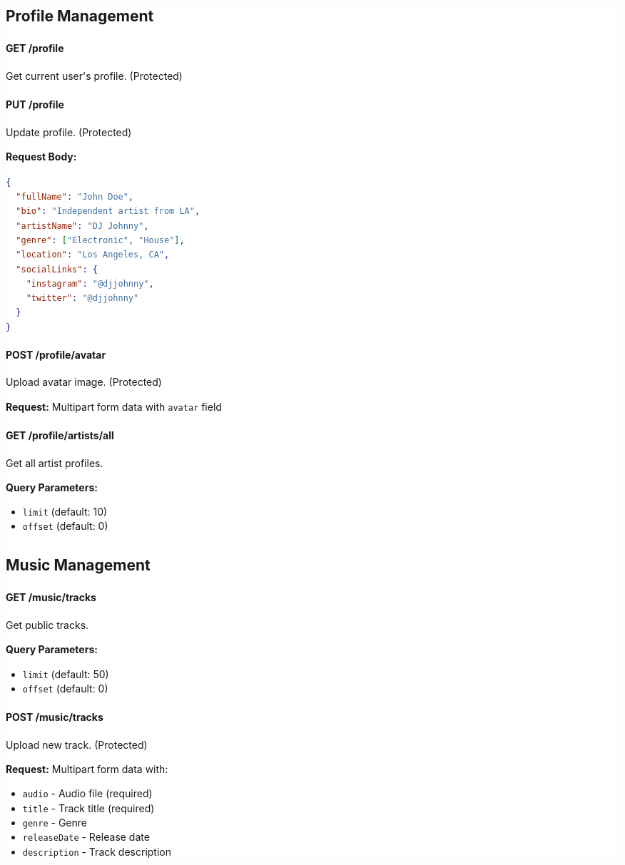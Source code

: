 ## Profile Management

#### GET /profile
Get current user's profile. (Protected)

#### PUT /profile
Update profile. (Protected)

**Request Body:**
```json
{
  "fullName": "John Doe",
  "bio": "Independent artist from LA",
  "artistName": "DJ Johnny",
  "genre": ["Electronic", "House"],
  "location": "Los Angeles, CA",
  "socialLinks": {
    "instagram": "@djjohnny",
    "twitter": "@djjohnny"
  }
}
```

#### POST /profile/avatar
Upload avatar image. (Protected)

**Request:** Multipart form data with `avatar` field

#### GET /profile/artists/all
Get all artist profiles.

**Query Parameters:**
- `limit` (default: 10)
- `offset` (default: 0)

## Music Management

#### GET /music/tracks
Get public tracks.

**Query Parameters:**
- `limit` (default: 50)
- `offset` (default: 0)

#### POST /music/tracks
Upload new track. (Protected)

**Request:** Multipart form data with:
- `audio` - Audio file (required)
- `title` - Track title (required)
- `genre` - Genre
- `releaseDate` - Release date
- `description` - Track description
